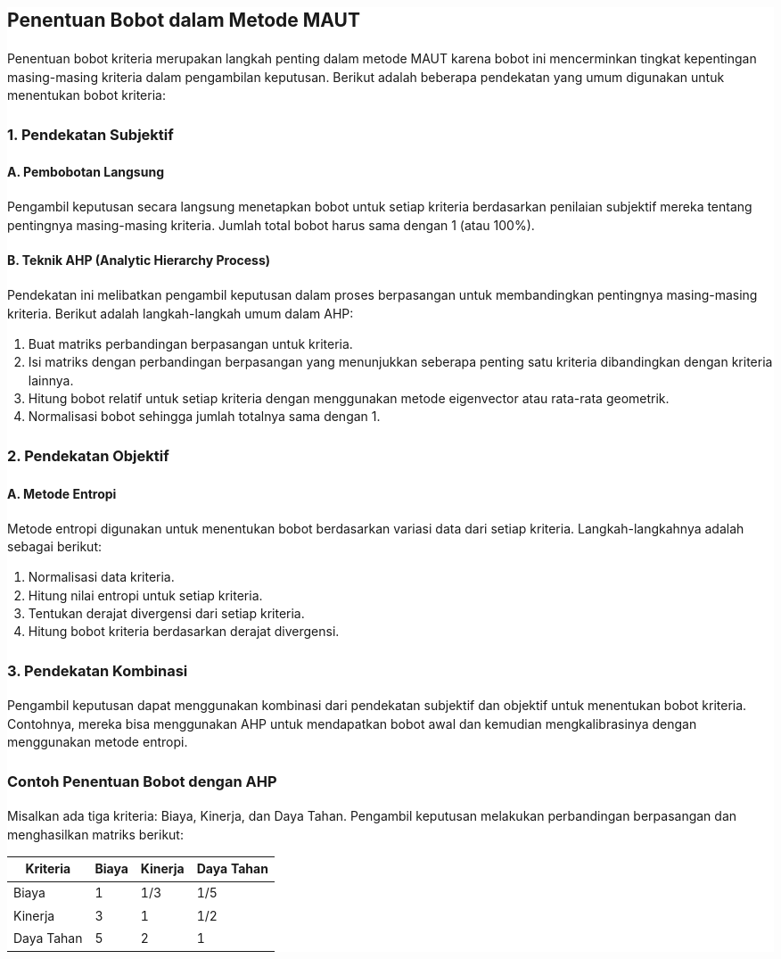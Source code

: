 ## Penentuan Bobot dalam Metode MAUT

Penentuan bobot kriteria merupakan langkah penting dalam metode MAUT karena bobot ini mencerminkan tingkat kepentingan masing-masing kriteria dalam pengambilan keputusan. Berikut adalah beberapa pendekatan yang umum digunakan untuk menentukan bobot kriteria:

### 1. Pendekatan Subjektif

#### A. Pembobotan Langsung
Pengambil keputusan secara langsung menetapkan bobot untuk setiap kriteria berdasarkan penilaian subjektif mereka tentang pentingnya masing-masing kriteria. Jumlah total bobot harus sama dengan 1 (atau 100%).

#### B. Teknik AHP (Analytic Hierarchy Process)
Pendekatan ini melibatkan pengambil keputusan dalam proses berpasangan untuk membandingkan pentingnya masing-masing kriteria. Berikut adalah langkah-langkah umum dalam AHP:
   1. Buat matriks perbandingan berpasangan untuk kriteria.
   2. Isi matriks dengan perbandingan berpasangan yang menunjukkan seberapa penting satu kriteria dibandingkan dengan kriteria lainnya.
   3. Hitung bobot relatif untuk setiap kriteria dengan menggunakan metode eigenvector atau rata-rata geometrik.
   4. Normalisasi bobot sehingga jumlah totalnya sama dengan 1.

### 2. Pendekatan Objektif

#### A. Metode Entropi
Metode entropi digunakan untuk menentukan bobot berdasarkan variasi data dari setiap kriteria. Langkah-langkahnya adalah sebagai berikut:
   1. Normalisasi data kriteria.
   2. Hitung nilai entropi untuk setiap kriteria.
   3. Tentukan derajat divergensi dari setiap kriteria.
   4. Hitung bobot kriteria berdasarkan derajat divergensi.

### 3. Pendekatan Kombinasi

Pengambil keputusan dapat menggunakan kombinasi dari pendekatan subjektif dan objektif untuk menentukan bobot kriteria. Contohnya, mereka bisa menggunakan AHP untuk mendapatkan bobot awal dan kemudian mengkalibrasinya dengan menggunakan metode entropi.

### Contoh Penentuan Bobot dengan AHP

Misalkan ada tiga kriteria: Biaya, Kinerja, dan Daya Tahan. Pengambil keputusan melakukan perbandingan berpasangan dan menghasilkan matriks berikut:

| Kriteria     | Biaya | Kinerja | Daya Tahan |
|--------------|-------|---------|------------|
| Biaya        | 1     | 1/3     | 1/5        |
| Kinerja      | 3     | 1       | 1/2        |
| Daya Tahan   | 5     | 2       | 1          |

